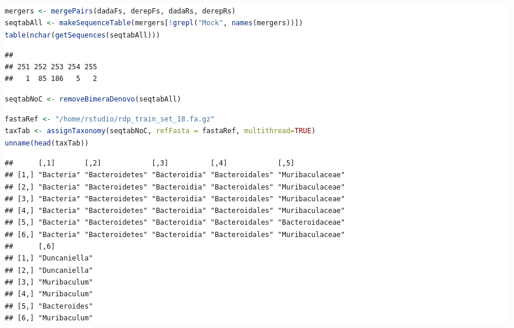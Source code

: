 ``` r
mergers <- mergePairs(dadaFs, derepFs, dadaRs, derepRs)
seqtabAll <- makeSequenceTable(mergers[!grepl("Mock", names(mergers))])
table(nchar(getSequences(seqtabAll)))
```

    ## 
    ## 251 252 253 254 255 
    ##   1  85 186   5   2

``` r
seqtabNoC <- removeBimeraDenovo(seqtabAll)
```

``` r
fastaRef <- "/home/rstudio/rdp_train_set_18.fa.gz"
taxTab <- assignTaxonomy(seqtabNoC, refFasta = fastaRef, multithread=TRUE)
unname(head(taxTab))
```

    ##      [,1]       [,2]            [,3]          [,4]            [,5]            
    ## [1,] "Bacteria" "Bacteroidetes" "Bacteroidia" "Bacteroidales" "Muribaculaceae"
    ## [2,] "Bacteria" "Bacteroidetes" "Bacteroidia" "Bacteroidales" "Muribaculaceae"
    ## [3,] "Bacteria" "Bacteroidetes" "Bacteroidia" "Bacteroidales" "Muribaculaceae"
    ## [4,] "Bacteria" "Bacteroidetes" "Bacteroidia" "Bacteroidales" "Muribaculaceae"
    ## [5,] "Bacteria" "Bacteroidetes" "Bacteroidia" "Bacteroidales" "Bacteroidaceae"
    ## [6,] "Bacteria" "Bacteroidetes" "Bacteroidia" "Bacteroidales" "Muribaculaceae"
    ##      [,6]         
    ## [1,] "Duncaniella"
    ## [2,] "Duncaniella"
    ## [3,] "Muribaculum"
    ## [4,] "Muribaculum"
    ## [5,] "Bacteroides"
    ## [6,] "Muribaculum"
